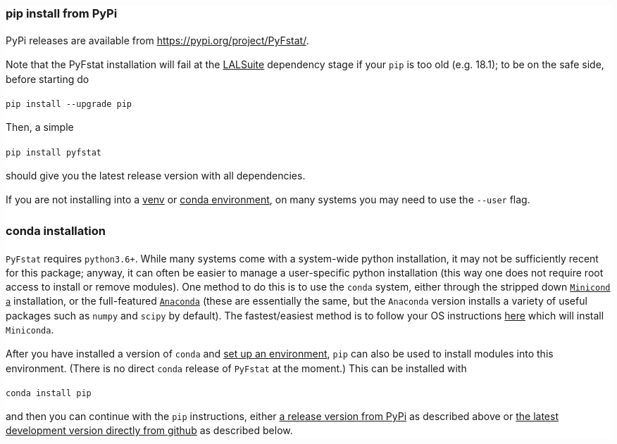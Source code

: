 ### pip install from PyPi

PyPi releases are available from https://pypi.org/project/PyFstat/.

Note that the PyFstat installation will fail at the
[LALSuite](https://pypi.org/project/lalsuite/) dependency stage
if your `pip` is too old (e.g. 18.1); to be on the safe side, before starting do
```
pip install --upgrade pip
```

Then, a simple
```
pip install pyfstat
```
should give you the latest release version with all dependencies.

If you are not installing into a [venv](https://docs.python.org/3/library/venv.html)
or [conda environment](#conda-installation),
on many systems you may need to use the `--user` flag.

### conda installation

`PyFstat` requires `python3.6+`.
While many systems come with a system-wide python installation,
it may not be sufficiently recent for this package;
anyway, it can often be easier to manage a user-specific python installation
(this way one does not require root access to install or remove modules).
One method to do this is to use the `conda` system, either through
the stripped down [`Miniconda`](https://conda.pydata.org/miniconda.html)
installation, or the full-featured
[`Anaconda`](https://www.anaconda.com/products/individual#Downloads)
(these are essentially the
same, but the `Anaconda` version installs a variety of useful packages such as
`numpy` and `scipy` by default).
The fastest/easiest method is to follow your OS instructions
[here](https://docs.conda.io/projects/conda/en/latest/user-guide/install/)
which will install `Miniconda`.

After you have installed a version of `conda` and
[set up an environment](https://docs.conda.io/projects/conda/en/latest/user-guide/tasks/manage-environments.html), 
`pip` can also be used to install modules into this environment.
(There is no direct `conda` release of `PyFstat` at the moment.)
This can be installed with
```
conda install pip
```
and then you can continue with the `pip` instructions,
either [a release version from PyPi](#pip-install-from-PyPi)
as described above
or [the latest development version directly from github](#pip-install-from-github)
as described below.
